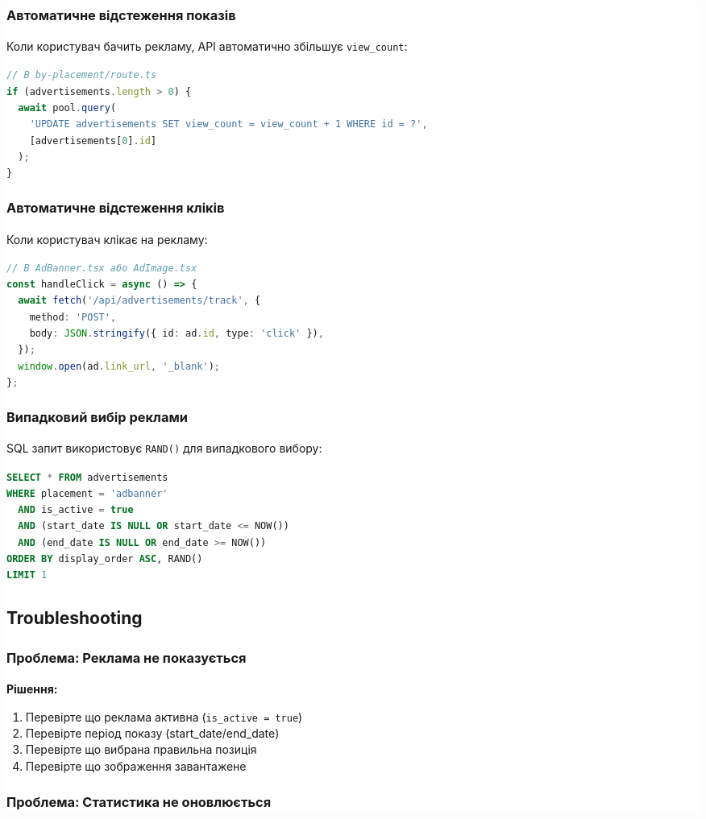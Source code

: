 ### Автоматичне відстеження показів

Коли користувач бачить рекламу, API автоматично збільшує `view_count`:

```typescript
// В by-placement/route.ts
if (advertisements.length > 0) {
  await pool.query(
    'UPDATE advertisements SET view_count = view_count + 1 WHERE id = ?',
    [advertisements[0].id]
  );
}
```

### Автоматичне відстеження кліків

Коли користувач клікає на рекламу:

```typescript
// В AdBanner.tsx або AdImage.tsx
const handleClick = async () => {
  await fetch('/api/advertisements/track', {
    method: 'POST',
    body: JSON.stringify({ id: ad.id, type: 'click' }),
  });
  window.open(ad.link_url, '_blank');
};
```

### Випадковий вибір реклами

SQL запит використовує `RAND()` для випадкового вибору:

```sql
SELECT * FROM advertisements
WHERE placement = 'adbanner'
  AND is_active = true
  AND (start_date IS NULL OR start_date <= NOW())
  AND (end_date IS NULL OR end_date >= NOW())
ORDER BY display_order ASC, RAND()
LIMIT 1
```

## Troubleshooting

### Проблема: Реклама не показується

**Рішення:**
1. Перевірте що реклама активна (`is_active = true`)
2. Перевірте період показу (start_date/end_date)
3. Перевірте що вибрана правильна позиція
4. Перевірте що зображення завантажене

### Проблема: Статистика не оновлюється
